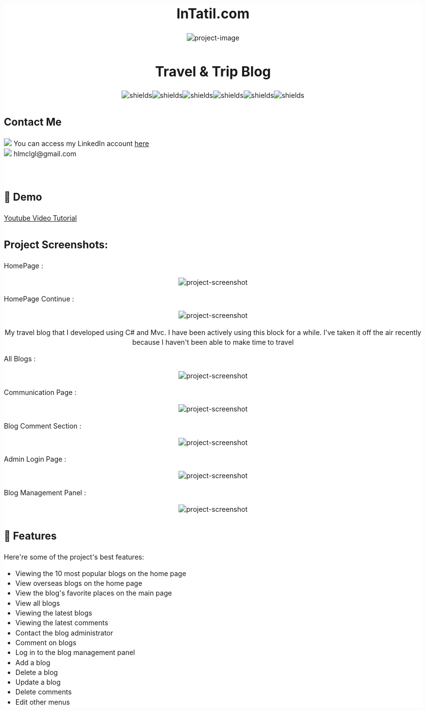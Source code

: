 <h1 align="center" id="title">InTatil.com</h1>

<p align="center"><img src="https://socialify.git.ci/hlmclgl/InTatil.com/image?language=1&amp;owner=1&amp;name=1&amp;stargazers=1&amp;theme=Light" alt="project-image"></p>

<h1 align="center" id="title2">Travel &amp; Trip Blog</h1>

<p align="center"><img src="https://img.shields.io/github/issues/hlmclgl/InTatil.com.svg" alt="shields"><img src="https://img.shields.io/github/stars/hlmclgl/InTatil.com.svg" alt="shields"><img src="https://img.shields.io/github/forks/hlmclgl/InTatil.com.svg" alt="shields"><img src="https://img.shields.io/badge/License-MIT-success.svg" alt="shields"><img src="https://img.shields.io/github/watchers/hlmclgl/InTatil.com.svg" alt="shields"><img src="https://img.shields.io/badge/Maintained%3F-yes-blue.svg" alt="shields"></p>

<h2>Contact Me</h2> 
<p id="contactme"><img src="https://img.shields.io/badge/LinkedIn-0077B5?style=for-the-badge&logo=linkedin&logoColor=white"> You can access my LinkedIn account <a href="https://www.linkedin.com/in/ahmethilmiciloglu/"> here </a> 
<br>
<img src="https://img.shields.io/badge/Gmail-D14836?style=for-the-badge&logo=gmail&logoColor=white"> hlmclgl@gmail.com </p>
<br>

<h2>🚀 Demo</h2>

[Youtube Video Tutorial](https://www.youtube.com/watch?v=FVle0yYYf-g&ab_channel=AhmetHilmi%C3%87ilo%C4%9Flu)

<h2>Project Screenshots:</h2>
<p >HomePage : </p>
<p align="center"><img src="https://i.hizliresim.com/61ex8ri.png " alt="project-screenshot" width="900" height="550/"></p>

<p >HomePage Continue : </p>
<p align="center"><img src="https://i.hizliresim.com/p87dhs7.png" alt="project-screenshot" width="900" height="550/"></p>

<p align="center">My travel blog that I developed using C# and Mvc. I have been actively using this block for a while. I've taken it off the air recently because I haven't been able to make time to travel </p>

<p >All Blogs : </p>
<p align="center"><img src="https://i.hizliresim.com/hysnlo8.png" alt="project-screenshot" width="900" height="550/"></p>

<p >Communication Page : </p>
<p align="center"><img src="https://i.hizliresim.com/fstotex.png" alt="project-screenshot" width="900" height="550/"></p>

<p >Blog Comment Section : </p>
<p align="center"><img src="https://i.hizliresim.com/1mw35wg.png" alt="project-screenshot" width="900" height="750/"></p>

<p >Admin Login Page : </p>
<p align="center"><img src="https://i.hizliresim.com/tuymhkl.png" alt="project-screenshot" width="900" height="550/"></p>

<p >Blog Management Panel : </p>
<p align="center"><img src="https://i.hizliresim.com/n2xdds0.png" alt="project-screenshot" width="900" height="450/"></p>

  
  
<h2>🧐 Features</h2>

Here're some of the project's best features:

*   Viewing the 10 most popular blogs on the home page
*   View overseas blogs on the home page
*   View the blog's favorite places on the main page
*   View all blogs
*   Viewing the latest blogs
*   Viewing the latest comments
*   Contact the blog administrator
*   Comment on blogs
*   Log in to the blog management panel
*   Add a blog
*   Delete a blog
*   Update a blog
*   Delete comments
*   Edit other menus
